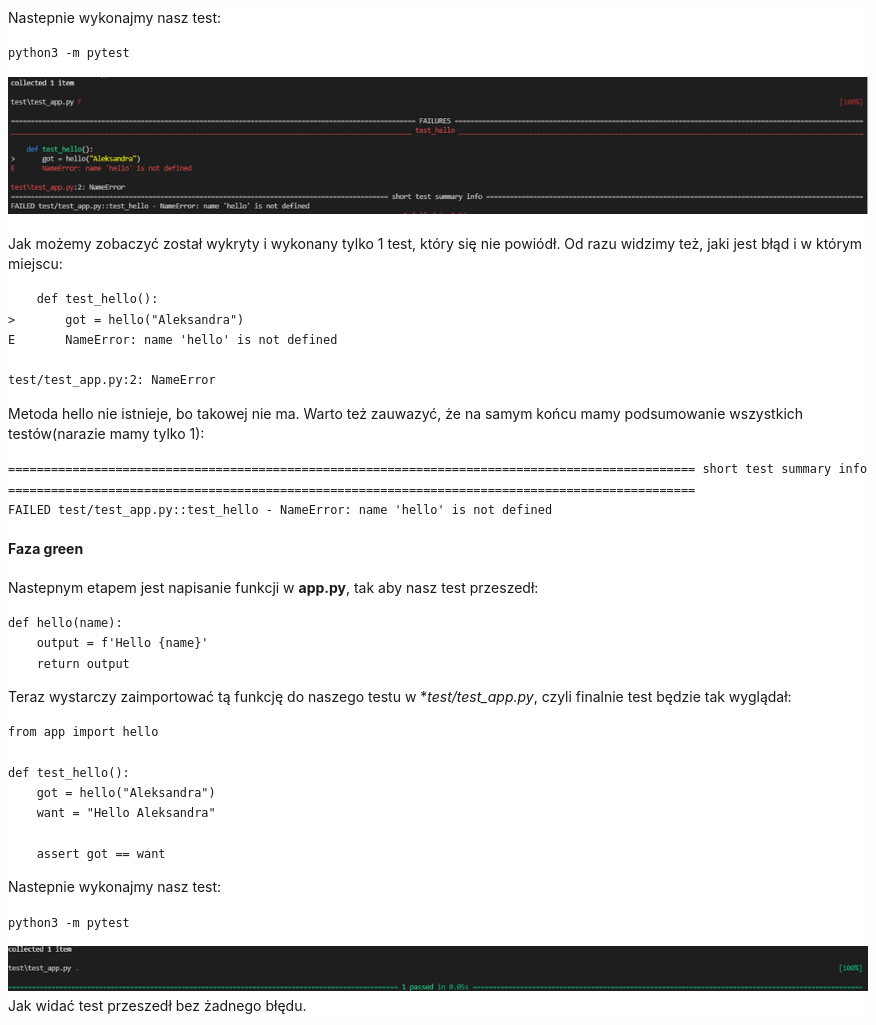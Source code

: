 Nastepnie wykonajmy nasz test:
```
python3 -m pytest
```
![image.png](./images/1.png)

Jak możemy zobaczyć został wykryty i wykonany tylko 1 test, który się nie powiódł. Od razu widzimy też, jaki jest błąd i w którym miejscu:
```
    def test_hello():
>       got = hello("Aleksandra")
E       NameError: name 'hello' is not defined

test/test_app.py:2: NameError
```

Metoda hello nie istnieje, bo takowej nie ma. Warto też zauwazyć, że na samym końcu mamy podsumowanie wszystkich testów(narazie mamy tylko 1):
```
================================================================================================ short test summary info ================================================================================================ 
FAILED test/test_app.py::test_hello - NameError: name 'hello' is not defined
```

#### Faza green
Nastepnym etapem jest napisanie funkcji w **app.py**, tak aby nasz test przeszedł:
```
def hello(name):
    output = f'Hello {name}'
    return output
```

Teraz wystarczy zaimportować tą funkcję do naszego testu w **test/test_app.py*, czyli finalnie test będzie tak wyglądał:
```
from app import hello

def test_hello():
    got = hello("Aleksandra")
    want = "Hello Aleksandra"

    assert got == want
```

Nastepnie wykonajmy nasz test:
```
python3 -m pytest
```
![](./images/2.png)
Jak widać test przeszedł bez żadnego błędu.
